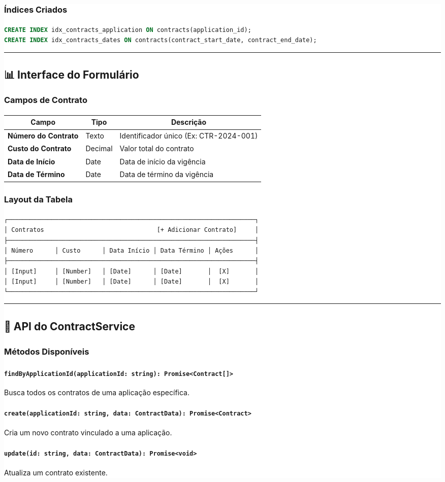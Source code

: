 ### Índices Criados

```sql
CREATE INDEX idx_contracts_application ON contracts(application_id);
CREATE INDEX idx_contracts_dates ON contracts(contract_start_date, contract_end_date);
```

---

## 📊 Interface do Formulário

### Campos de Contrato

| Campo | Tipo | Descrição |
|-------|------|-----------|
| **Número do Contrato** | Texto | Identificador único (Ex: CTR-2024-001) |
| **Custo do Contrato** | Decimal | Valor total do contrato |
| **Data de Início** | Date | Data de início da vigência |
| **Data de Término** | Date | Data de término da vigência |

### Layout da Tabela

```
┌────────────────────────────────────────────────────────────────────┐
│ Contratos                               [+ Adicionar Contrato]     │
├────────────────────────────────────────────────────────────────────┤
│ Número      │ Custo      │ Data Início │ Data Término │ Ações      │
├────────────────────────────────────────────────────────────────────┤
│ [Input]     │ [Number]   │ [Date]      │ [Date]       │  [X]       │
│ [Input]     │ [Number]   │ [Date]      │ [Date]       │  [X]       │
└────────────────────────────────────────────────────────────────────┘
```

---

## 🔧 API do ContractService

### Métodos Disponíveis

#### `findByApplicationId(applicationId: string): Promise<Contract[]>`
Busca todos os contratos de uma aplicação específica.

#### `create(applicationId: string, data: ContractData): Promise<Contract>`
Cria um novo contrato vinculado a uma aplicação.

#### `update(id: string, data: ContractData): Promise<void>`
Atualiza um contrato existente.
